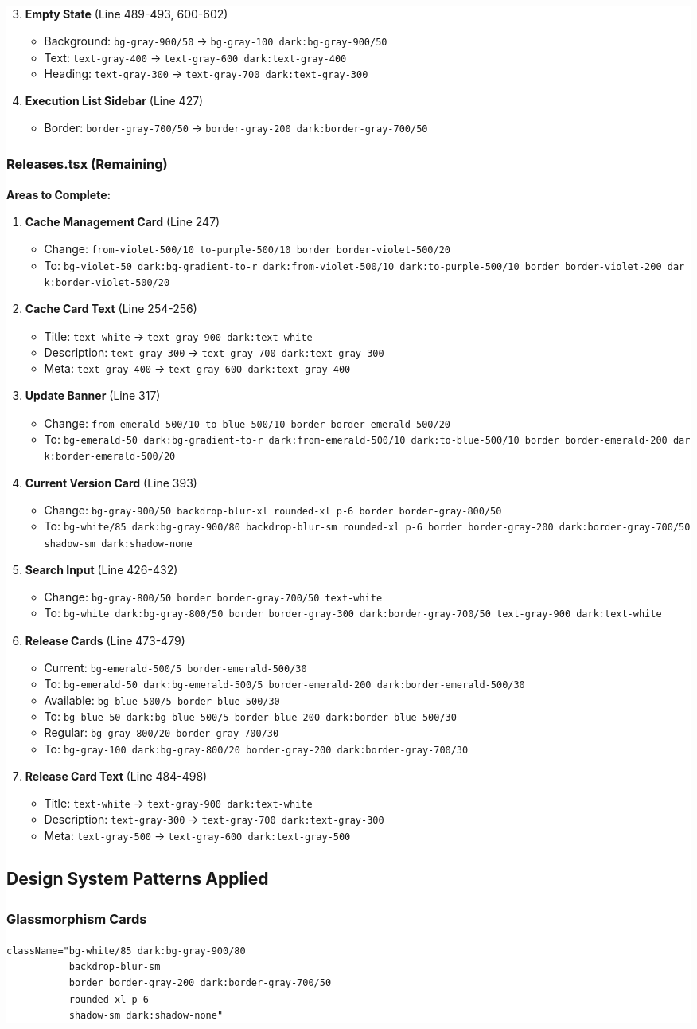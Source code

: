 3. **Empty State** (Line 489-493, 600-602)
   - Background: `bg-gray-900/50` → `bg-gray-100 dark:bg-gray-900/50`
   - Text: `text-gray-400` → `text-gray-600 dark:text-gray-400`
   - Heading: `text-gray-300` → `text-gray-700 dark:text-gray-300`

4. **Execution List Sidebar** (Line 427)
   - Border: `border-gray-700/50` → `border-gray-200 dark:border-gray-700/50`

### Releases.tsx (Remaining)
**Areas to Complete:**
1. **Cache Management Card** (Line 247)
   - Change: `from-violet-500/10 to-purple-500/10 border border-violet-500/20`
   - To: `bg-violet-50 dark:bg-gradient-to-r dark:from-violet-500/10 dark:to-purple-500/10 border border-violet-200 dark:border-violet-500/20`

2. **Cache Card Text** (Line 254-256)
   - Title: `text-white` → `text-gray-900 dark:text-white`
   - Description: `text-gray-300` → `text-gray-700 dark:text-gray-300`
   - Meta: `text-gray-400` → `text-gray-600 dark:text-gray-400`

3. **Update Banner** (Line 317)
   - Change: `from-emerald-500/10 to-blue-500/10 border border-emerald-500/20`
   - To: `bg-emerald-50 dark:bg-gradient-to-r dark:from-emerald-500/10 dark:to-blue-500/10 border border-emerald-200 dark:border-emerald-500/20`

4. **Current Version Card** (Line 393)
   - Change: `bg-gray-900/50 backdrop-blur-xl rounded-xl p-6 border border-gray-800/50`
   - To: `bg-white/85 dark:bg-gray-900/80 backdrop-blur-sm rounded-xl p-6 border border-gray-200 dark:border-gray-700/50 shadow-sm dark:shadow-none`

5. **Search Input** (Line 426-432)
   - Change: `bg-gray-800/50 border border-gray-700/50 text-white`
   - To: `bg-white dark:bg-gray-800/50 border border-gray-300 dark:border-gray-700/50 text-gray-900 dark:text-white`

6. **Release Cards** (Line 473-479)
   - Current: `bg-emerald-500/5 border-emerald-500/30`
   - To: `bg-emerald-50 dark:bg-emerald-500/5 border-emerald-200 dark:border-emerald-500/30`
   - Available: `bg-blue-500/5 border-blue-500/30`
   - To: `bg-blue-50 dark:bg-blue-500/5 border-blue-200 dark:border-blue-500/30`
   - Regular: `bg-gray-800/20 border-gray-700/30`
   - To: `bg-gray-100 dark:bg-gray-800/20 border-gray-200 dark:border-gray-700/30`

7. **Release Card Text** (Line 484-498)
   - Title: `text-white` → `text-gray-900 dark:text-white`
   - Description: `text-gray-300` → `text-gray-700 dark:text-gray-300`
   - Meta: `text-gray-500` → `text-gray-600 dark:text-gray-500`

## Design System Patterns Applied

### Glassmorphism Cards
```tsx
className="bg-white/85 dark:bg-gray-900/80
           backdrop-blur-sm
           border border-gray-200 dark:border-gray-700/50
           rounded-xl p-6
           shadow-sm dark:shadow-none"
```
